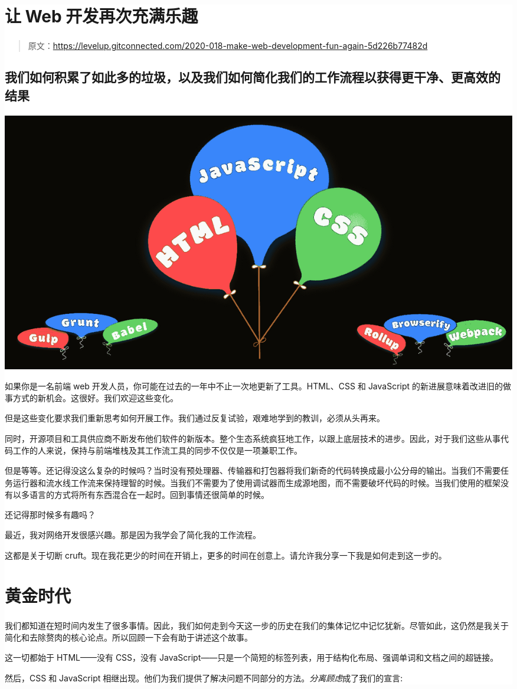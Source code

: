 # 让 Web 开发再次充满乐趣

> 原文：<https://levelup.gitconnected.com/2020-018-make-web-development-fun-again-5d226b77482d>

## 我们如何积累了如此多的垃圾，以及我们如何简化我们的工作流程以获得更干净、更高效的结果

![](img/13a9e089aa1ddc2f9c72fd70c5481706.png)

如果你是一名前端 web 开发人员，你可能在过去的一年中不止一次地更新了工具。HTML、CSS 和 JavaScript 的新进展意味着改进旧的做事方式的新机会。这很好。我们欢迎这些变化。

但是这些变化要求我们重新思考如何开展工作。我们通过反复试验，艰难地学到的教训，必须从头再来。

同时，开源项目和工具供应商不断发布他们软件的新版本。整个生态系统疯狂地工作，以跟上底层技术的进步。因此，对于我们这些从事代码工作的人来说，保持与前端堆栈及其工作流工具的同步不仅仅是一项兼职工作。

但是等等。还记得没这么复杂的时候吗？当时没有预处理器、传输器和打包器将我们新奇的代码转换成最小公分母的输出。当我们不需要任务运行器和流水线工作流来保持理智的时候。当我们不需要为了使用调试器而生成源地图，而不需要破坏代码的时候。当我们使用的框架没有以多语言的方式将所有东西混合在一起时。回到事情还很简单的时候。

还记得那时候多有趣吗？

最近，我对网络开发很感兴趣。那是因为我学会了简化我的工作流程。

这都是关于切断 cruft。现在我花更少的时间在开销上，更多的时间在创意上。请允许我分享一下我是如何走到这一步的。

# 黄金时代

我们都知道在短时间内发生了很多事情。因此，我们如何走到今天这一步的历史在我们的集体记忆中记忆犹新。尽管如此，这仍然是我关于简化和去除赘肉的核心论点。所以回顾一下会有助于讲述这个故事。

这一切都始于 HTML——没有 CSS，没有 JavaScript——只是一个简短的标签列表，用于结构化布局、强调单词和文档之间的超链接。

然后，CSS 和 JavaScript 相继出现。他们为我们提供了解决问题不同部分的方法。*分离顾虑*成了我们的宣言:
